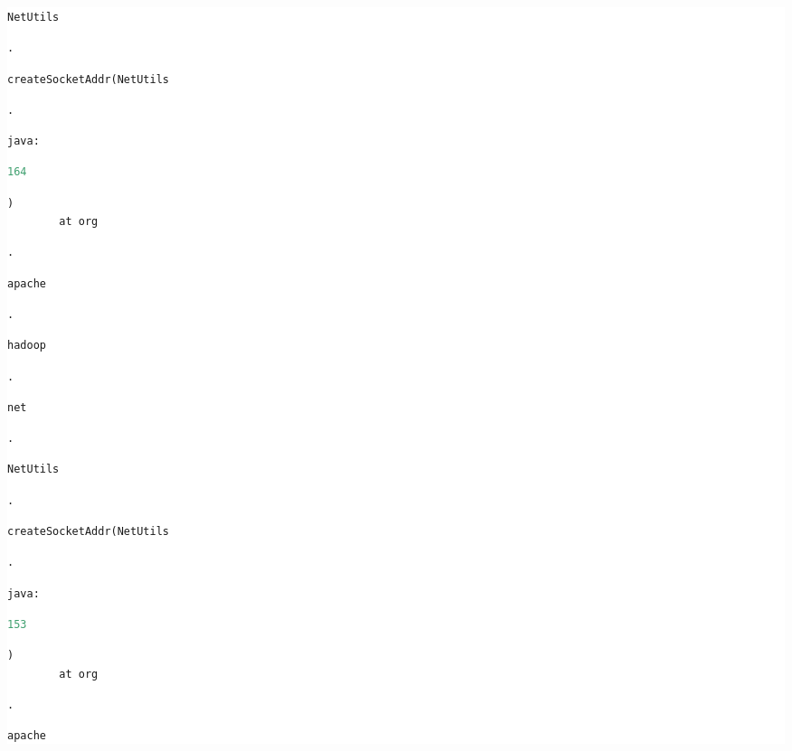 ```python
```
```python
NetUtils
```
```python
.
```
```python
createSocketAddr(NetUtils
```
```python
.
```
```python
java:
```
```python
164
```
```python
)
        at org
```
```python
.
```
```python
apache
```
```python
.
```
```python
hadoop
```
```python
.
```
```python
net
```
```python
.
```
```python
NetUtils
```
```python
.
```
```python
createSocketAddr(NetUtils
```
```python
.
```
```python
java:
```
```python
153
```
```python
)
        at org
```
```python
.
```
```python
apache
```